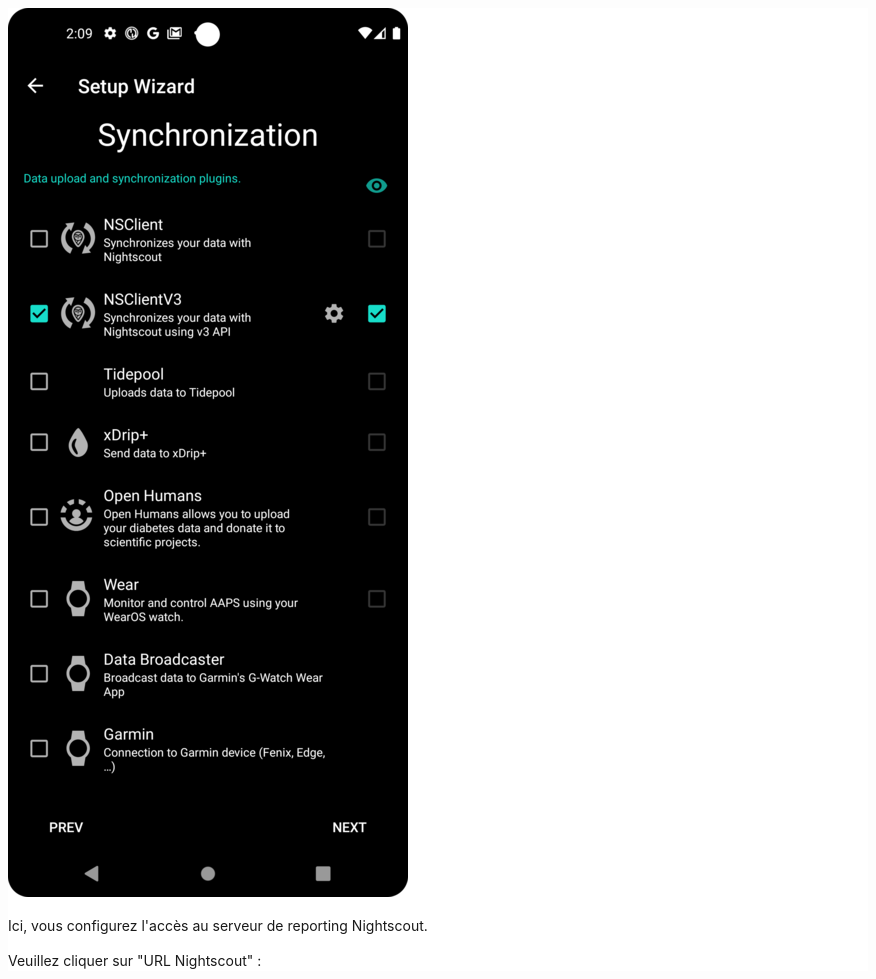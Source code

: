 ![image](../images/setup-wizard/Screenshot_20231202_140916.png)

Ici, vous configurez l'accès au serveur de reporting Nightscout.

Veuillez cliquer sur "URL Nightscout" :

